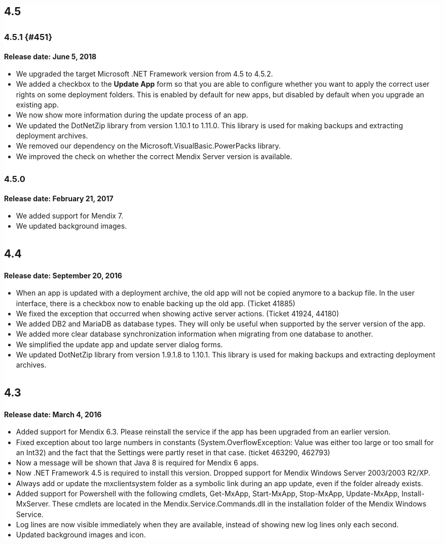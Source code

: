 ## 4.5

### 4.5.1 {#451}

**Release date: June 5, 2018**

* We upgraded the target Microsoft .NET Framework version from 4.5 to 4.5.2.
* We added a checkbox to the **Update App** form so that you are able to configure whether you want to apply the correct user rights on some deployment folders. This is enabled by default for new apps, but disabled by default when you upgrade an existing app.
* We now show more information during the update process of an app.
* We updated the DotNetZip library from version 1.10.1 to 1.11.0. This library is used for making backups and extracting deployment archives.
* We removed our dependency on the Microsoft.VisualBasic.PowerPacks library.
* We improved the check on whether the correct Mendix Server version is available.

### 4.5.0

**Release date: February 21, 2017**

* We added support for Mendix 7.
* We updated background images.

## 4.4

**Release date: September 20, 2016**

* When an app is updated with a deployment archive, the old app will not be copied anymore to a backup file. In the user interface, there is a checkbox now to enable backing up the old app. (Ticket 41885)
* We fixed the exception that occurred when showing active server actions. (Ticket 41924, 44180)
* We added DB2 and MariaDB as database types. They will only be useful when supported by the server version of the app.
* We added more clear database synchronization information when migrating from one database to another.
* We simplified the update app and update server dialog forms.
* We updated DotNetZip library from version 1.9.1.8 to 1.10.1. This library is used for making backups and extracting deployment archives.

## 4.3

**Release date: March 4, 2016**

* Added support for Mendix 6.3. Please reinstall the service if the app has been upgraded from an earlier version.
* Fixed exception about too large numbers in constants (System.OverflowException: Value was either too large or too small for an Int32) and the fact that the Settings were partly reset in that case. (ticket 463290, 462793)
* Now a message will be shown that Java 8 is required for Mendix 6 apps.
* Now .NET Framework 4.5 is required to install this version. Dropped support for Mendix Windows Server 2003/2003 R2/XP.
* Always add or update the mxclientsystem folder as a symbolic link during an app update, even if the folder already exists.
* Added support for Powershell with the following cmdlets, Get-MxApp, Start-MxApp, Stop-MxApp, Update-MxApp, Install-MxServer. These cmdlets are located in the Mendix.Service.Commands.dll in the installation folder of the Mendix Windows Service.
* Log lines are now visible immediately when they are available, instead of showing new log lines only each second.
* Updated background images and icon.
